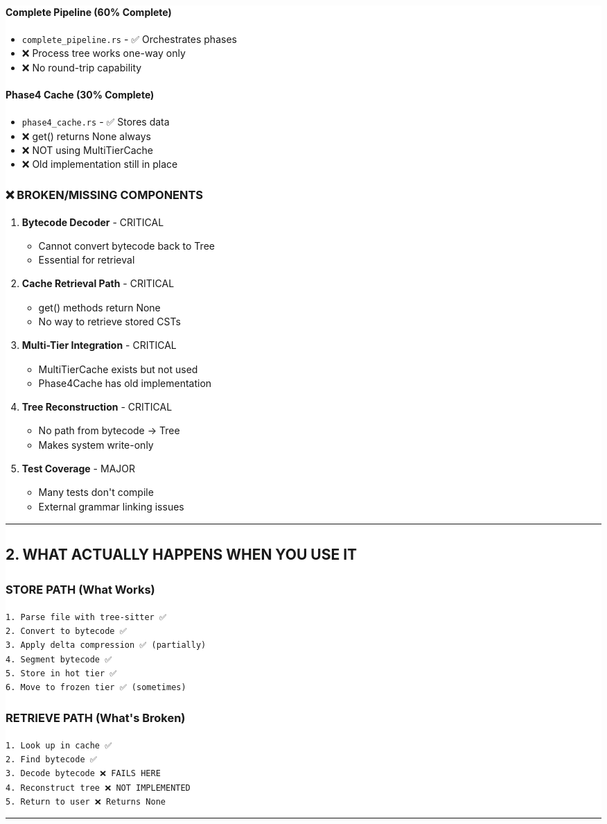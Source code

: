#### Complete Pipeline (60% Complete)
- `complete_pipeline.rs` - ✅ Orchestrates phases
- ❌ Process tree works one-way only
- ❌ No round-trip capability

#### Phase4 Cache (30% Complete)
- `phase4_cache.rs` - ✅ Stores data
- ❌ get() returns None always
- ❌ NOT using MultiTierCache
- ❌ Old implementation still in place

### ❌ BROKEN/MISSING COMPONENTS

1. **Bytecode Decoder** - CRITICAL
   - Cannot convert bytecode back to Tree
   - Essential for retrieval

2. **Cache Retrieval Path** - CRITICAL
   - get() methods return None
   - No way to retrieve stored CSTs

3. **Multi-Tier Integration** - CRITICAL
   - MultiTierCache exists but not used
   - Phase4Cache has old implementation

4. **Tree Reconstruction** - CRITICAL
   - No path from bytecode → Tree
   - Makes system write-only

5. **Test Coverage** - MAJOR
   - Many tests don't compile
   - External grammar linking issues

---

## 2. WHAT ACTUALLY HAPPENS WHEN YOU USE IT

### STORE PATH (What Works)
```
1. Parse file with tree-sitter ✅
2. Convert to bytecode ✅
3. Apply delta compression ✅ (partially)
4. Segment bytecode ✅
5. Store in hot tier ✅
6. Move to frozen tier ✅ (sometimes)
```

### RETRIEVE PATH (What's Broken)
```
1. Look up in cache ✅
2. Find bytecode ✅
3. Decode bytecode ❌ FAILS HERE
4. Reconstruct tree ❌ NOT IMPLEMENTED
5. Return to user ❌ Returns None
```

---